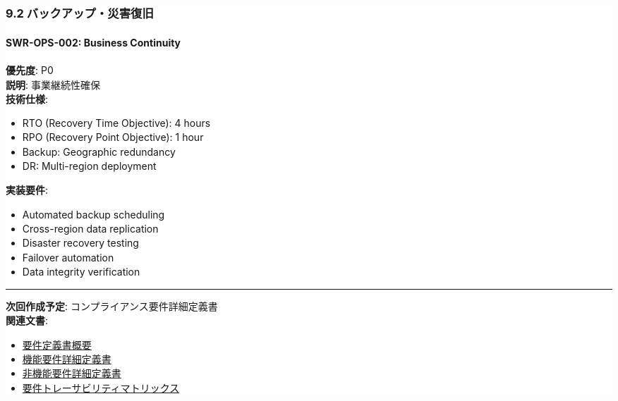 ### 9.2 バックアップ・災害復旧

#### SWR-OPS-002: Business Continuity
**優先度**: P0  
**説明**: 事業継続性確保  
**技術仕様**:
- RTO (Recovery Time Objective): 4 hours
- RPO (Recovery Point Objective): 1 hour
- Backup: Geographic redundancy
- DR: Multi-region deployment

**実装要件**:
- Automated backup scheduling
- Cross-region data replication
- Disaster recovery testing
- Failover automation
- Data integrity verification

---

**次回作成予定**: コンプライアンス要件詳細定義書  
**関連文書**:
- [要件定義書概要](00-requirements-overview.md)
- [機能要件詳細定義書](02-functional-requirements.md)
- [非機能要件詳細定義書](03-non-functional-requirements.md)
- [要件トレーサビリティマトリックス](01-requirements-traceability-matrix.md)